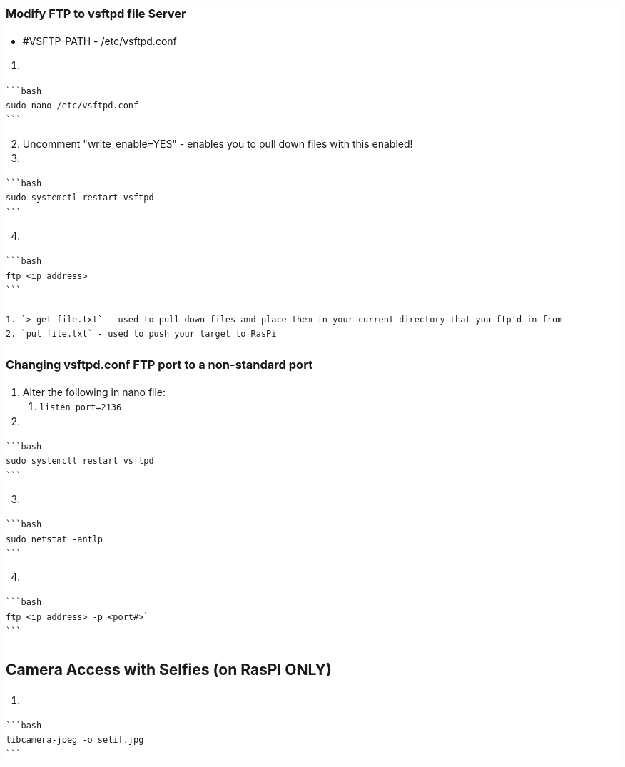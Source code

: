 ### Modify FTP to vsftpd file Server

* #VSFTP-PATH - /etc/vsftpd.conf

1.

    ```bash
    sudo nano /etc/vsftpd.conf
    ```

2. Uncomment "write_enable=YES" - enables you to pull down files with this enabled!
3.

    ```bash
    sudo systemctl restart vsftpd
    ```

4.

    ```bash
    ftp <ip address>
    ```

    1. `> get file.txt` - used to pull down files and place them in your current directory that you ftp'd in from
    2. `put file.txt` - used to push your target to RasPi

### Changing vsftpd.conf FTP port to a non-standard port

1. Alter the following in nano file:
    1. `listen_port=2136`
2.

    ```bash
    sudo systemctl restart vsftpd
    ```

3.

    ```bash
    sudo netstat -antlp
    ```

4.

    ```bash
    ftp <ip address> -p <port#>`
    ```

## Camera Access with Selfies (on RasPI ONLY)

1.

    ```bash
    libcamera-jpeg -o selif.jpg
    ```
